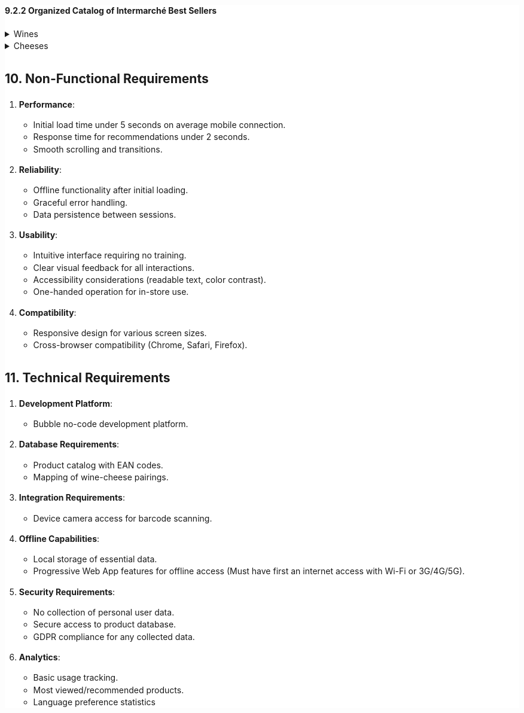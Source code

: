 #### 9.2.2 Organized Catalog of Intermarché Best Sellers

<Details><Summary>Wines</Summary></details>

<Details><Summary>Cheeses</Summary></details>

## 10. Non-Functional Requirements

1. **Performance**:
   - Initial load time under 5 seconds on average mobile connection.
   - Response time for recommendations under 2 seconds.
   - Smooth scrolling and transitions.

2. **Reliability**:
   - Offline functionality after initial loading.
   - Graceful error handling.
   - Data persistence between sessions.

3. **Usability**:
   - Intuitive interface requiring no training.
   - Clear visual feedback for all interactions.
   - Accessibility considerations (readable text, color contrast).
   - One-handed operation for in-store use.

4. **Compatibility**:
   - Responsive design for various screen sizes.
   - Cross-browser compatibility (Chrome, Safari, Firefox).

## 11. Technical Requirements

1. **Development Platform**:
   - Bubble no-code development platform.

2. **Database Requirements**:
   - Product catalog with EAN codes.
   - Mapping of wine-cheese pairings.

3. **Integration Requirements**:
   - Device camera access for barcode scanning.

4. **Offline Capabilities**:
   - Local storage of essential data.
   - Progressive Web App features for offline access (Must have first an internet access with Wi-Fi or 3G/4G/5G).

5. **Security Requirements**:
   - No collection of personal user data.
   - Secure access to product database.
   - GDPR compliance for any collected data.

6. **Analytics**:
   - Basic usage tracking.
   - Most viewed/recommended products.
   - Language preference statistics